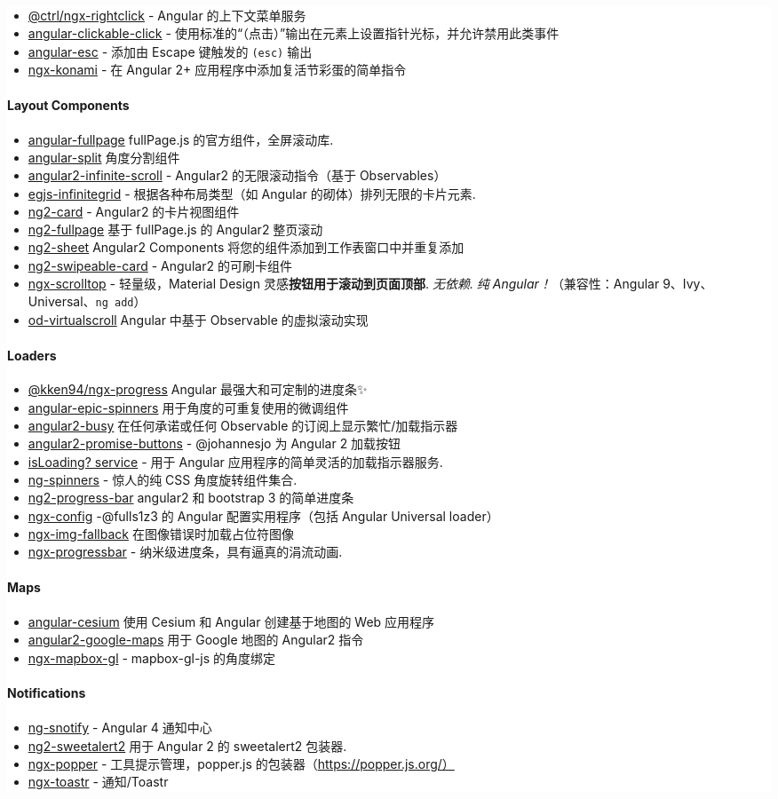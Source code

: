 * [@ctrl/ngx-rightclick](https://github.com/TypeCtrl/ngx-rightclick) - Angular 的上下文菜单服务
* [angular-clickable-click](https://github.com/DanielKucal/angular-clickable-click) - 使用标准的“（点击）”输出在元素上设置指针光标，并允许禁用此类事件
* [angular-esc](https://github.com/DanielKucal/angular-esc) - 添加由 Escape 键触发的 `(esc)` 输出
* [ngx-konami](https://github.com/lauthieb/ngx-konami) - 在 Angular 2+ 应用程序中添加复活节彩蛋的简单指令

#### Layout Components

* [angular-fullpage](https://github.com/alvarotrigo/angular-fullpage) fullPage.js 的官方组件，全屏滚动库.
* [angular-split](https://github.com/bertrandg/angular-split) 角度分割组件
* [angular2-infinite-scroll](https://www.npmjs.com/package/angular2-infinite-scroll) - Angular2 的无限滚动指令（基于 Observables）
* [egjs-infinitegrid](https://github.com/naver/egjs-infinitegrid/tree/master/packages/ngx-infinitegrid) - 根据各种布局类型（如 Angular 的砌体）排列无限的卡片元素.
* [ng2-card](https://github.com/c-bata/ng2-card) - Angular2 的卡片视图组件
* [ng2-fullpage](https://github.com/meiblorn/ngx-fullpage) 基于 fullPage.js 的 Angular2 整页滚动
* [ng2-sheet](https://github.com/lexikteam/ng2-sheet) Angular2 Components 将您的组件添加到工作表窗口中并重复添加
* [ng2-swipeable-card](https://github.com/JayKan/ng2-swipeable-card) - Angular2 的可刷卡组件
* [ngx-scrolltop](https://github.com/bartholomej/ngx-scrolltop)  - 轻量级，Material Design 灵感**按钮用于滚动到页面顶部**.  _无依赖. 纯 Angular！_（兼容性：Angular 9、Ivy、Universal、`ng add`）
* [od-virtualscroll](https://github.com/dinony/od-virtualscroll) Angular 中基于 Observable 的虚拟滚动实现

#### Loaders

* [@kken94/ngx-progress](https://github.com/kKen94/ngx-progress)  Angular 最强大和可定制的进度条✨
* [angular-epic-spinners](https://github.com/hackafro/angular-epic-spinners) 用于角度的可重复使用的微调组件
* [angular2-busy](https://github.com/devyumao/angular2-busy) 在任何承诺或任何 Observable 的订阅上显示繁忙/加载指示器
* [angular2-promise-buttons](https://github.com/johannesjo/angular2-promise-buttons) - @johannesjo 为 Angular 2 加载按钮
* [isLoading? service](https://gitlab.com/service-work/is-loading) - 用于 Angular 应用程序的简单灵活的加载指示器服务.
* [ng-spinners](https://github.com/JoshK2/ng-spinners) - 惊人的纯 CSS 角度旋转组件集合.
* [ng2-progress-bar](https://github.com/pleerock/ngx-progress-bar) angular2 和 bootstrap 3 的简单进度条
* [ngx-config](https://github.com/fulls1z3/ngx-config) -@fulls1z3 的 Angular 配置实用程序（包括 Angular Universal loader）
* [ngx-img-fallback](https://github.com/VadimDez/ngx-img-fallback) 在图像错误时加载占位符图像
* [ngx-progressbar](https://github.com/MurhafSousli/ngx-progressbar) - 纳米级进度条，具有逼真的涓流动画.


#### Maps

* [angular-cesium](https://github.com/TGFTech/angular-cesium) 使用 Cesium 和 Angular 创建基于地图的 Web 应用程序
* [angular2-google-maps](https://github.com/SebastianM/angular-google-maps) 用于 Google 地图的 Angular2 指令
* [ngx-mapbox-gl](https://github.com/Wykks/ngx-mapbox-gl) - mapbox-gl-js 的角度绑定



#### Notifications

* [ng-snotify](https://github.com/artemsky/ng-snotify/) - Angular 4 通知中心
* [ng2-sweetalert2](https://github.com/seiyria/ng2-sweetalert2) 用于 Angular 2 的 sweetalert2 包装器.
* [ngx-popper](https://github.com/MrFrankel/ngx-popper) - 工具提示管理，popper.js 的包装器（https://popper.js.org/）
* [ngx-toastr](https://github.com/scttcper/ngx-toastr) - 通知/Toastr

